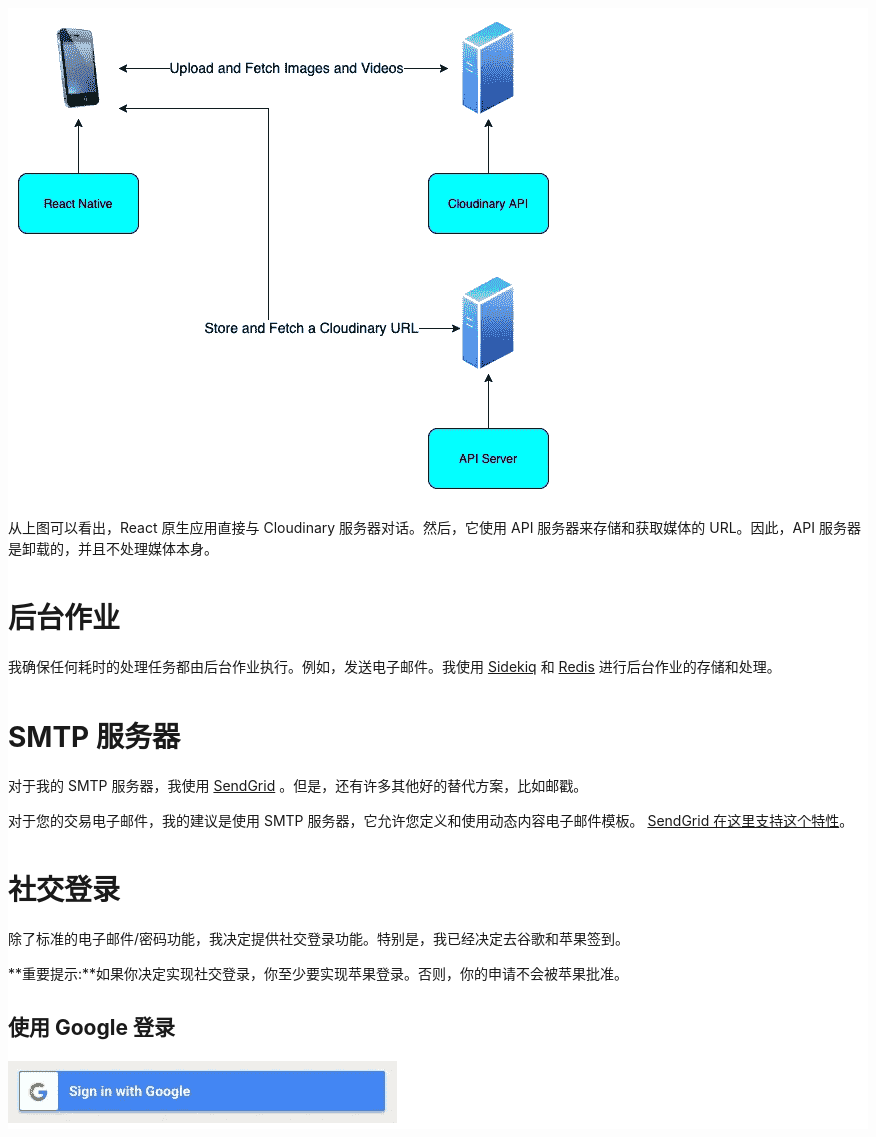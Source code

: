 ![](img/59fe30c80b5bcda0b2695ccee578a756.png)

从上图可以看出，React 原生应用直接与 Cloudinary 服务器对话。然后，它使用 API 服务器来存储和获取媒体的 URL。因此，API 服务器是卸载的，并且不处理媒体本身。

# 后台作业

我确保任何耗时的处理任务都由后台作业执行。例如，发送电子邮件。我使用 [Sidekiq](https://sidekiq.org/) 和 [Redis](https://redis.io/) 进行后台作业的存储和处理。

# SMTP 服务器

对于我的 SMTP 服务器，我使用 [SendGrid](https://sendgrid.com/) 。但是，还有许多其他好的替代方案，比如邮戳。

对于您的交易电子邮件，我的建议是使用 SMTP 服务器，它允许您定义和使用动态内容电子邮件模板。 [SendGrid 在这里支持这个特性](https://sendgrid.com/solutions/email-api/dynamic-email-templates/)。

# 社交登录

除了标准的电子邮件/密码功能，我决定提供社交登录功能。特别是，我已经决定去谷歌和苹果签到。

**重要提示:**如果你决定实现社交登录，你至少要实现苹果登录。否则，你的申请不会被苹果批准。

## 使用 Google 登录

![](img/adab44513c5b38969b76b2658c60190d.png)
